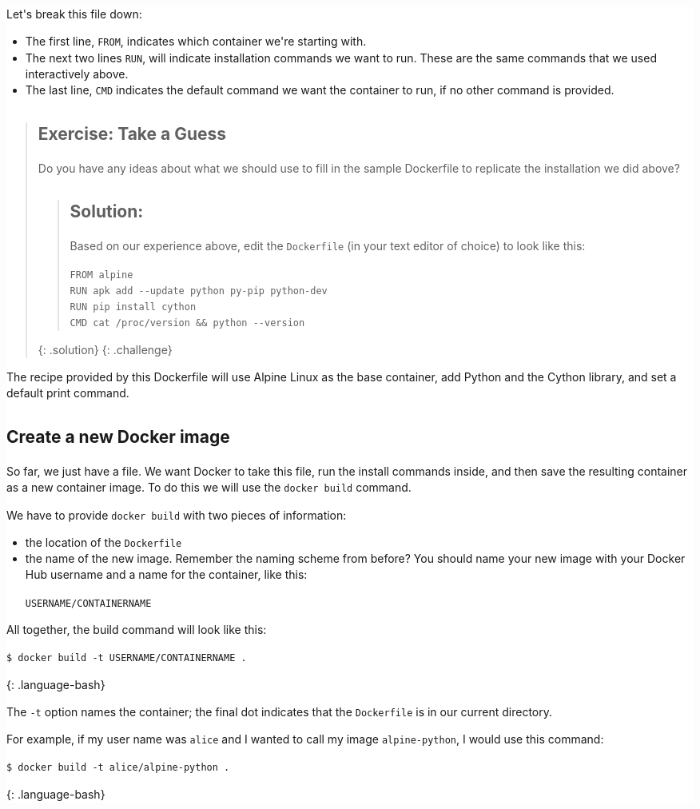 Let's break this file down:
- The first line, `FROM`, indicates which container we're starting with.
- The next two lines `RUN`, will indicate installation commands we want to run. These
are the same commands that we used interactively above.
- The last line, `CMD` indicates the default command we want the container to run,
if no other command is provided.

> ## Exercise: Take a Guess
>
> Do you have any ideas about what we should use to fill in the sample Dockerfile
> to replicate the installation we did above?
>
> > ## Solution:
> > Based on our experience above, edit the `Dockerfile` (in your text editor of choice)
> > to look like this:
> > ~~~
> > FROM alpine
> > RUN apk add --update python py-pip python-dev
> > RUN pip install cython
> > CMD cat /proc/version && python --version
> > ~~~
> {: .solution}
{: .challenge}

The recipe provided by this Dockerfile will use Alpine Linux as the base container,
add Python and the Cython library, and set a default print command.

## Create a new Docker image

So far, we just have a file. We want Docker to take this file,
run the install commands inside, and then save the
resulting container as a new container image. To do this we will use the
`docker build` command.

We have to provide `docker build` with two pieces of information:
- the location of the `Dockerfile`
- the name of the new image. Remember the naming scheme from before? You should name
your new image with your Docker Hub username and a name for the container, like this:
    ```
    USERNAME/CONTAINERNAME
    ```
All together, the build command will look like this:

~~~
$ docker build -t USERNAME/CONTAINERNAME .
~~~
{: .language-bash}

The `-t` option names the container; the final dot indicates that the `Dockerfile` is in
our current directory.

For example, if my user name was `alice` and I wanted to call my
image `alpine-python`, I would use this command:
~~~
$ docker build -t alice/alpine-python .
~~~
{: .language-bash}

